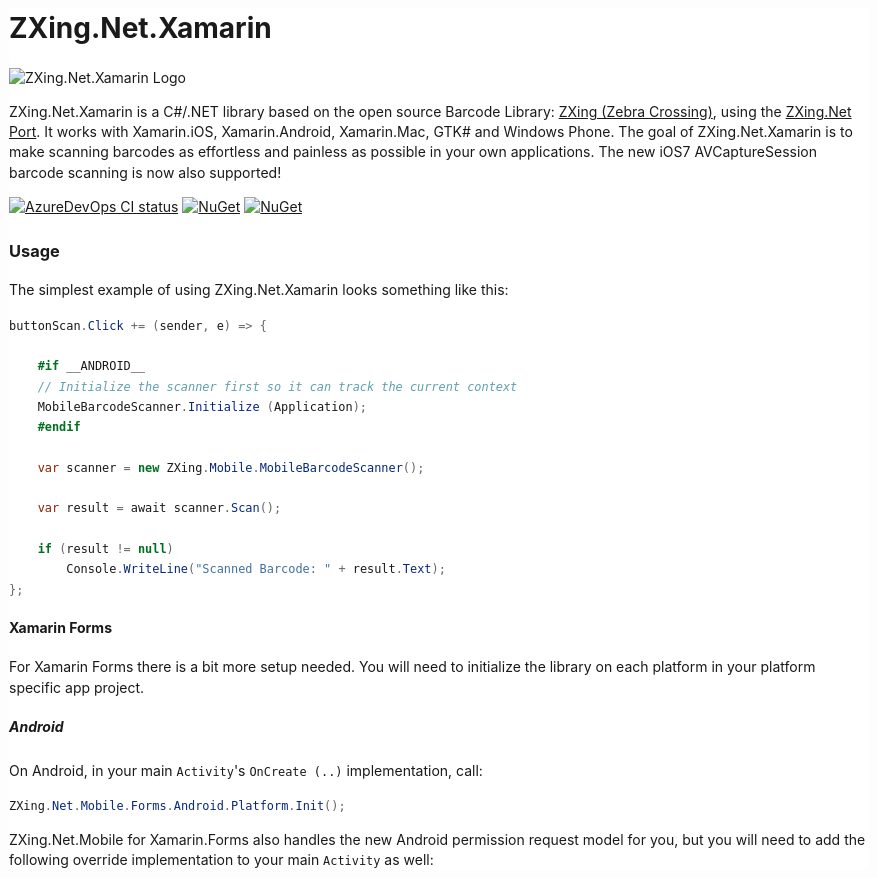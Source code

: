 # ZXing.Net.Xamarin

![ZXing.Net.Xamarin Logo](https://raw.github.com/nblockchain/ZXing.Net.Xamarin/master/zxing.net.mobile_128x128.png)

ZXing.Net.Xamarin is a C#/.NET library based on the open source Barcode Library: [ZXing (Zebra Crossing)](https://github.com/zxing/zxing), using the [ZXing.Net Port](https://github.com/micjahn/ZXing.Net).  It works with Xamarin.iOS, Xamarin.Android, Xamarin.Mac, GTK# and Windows Phone.  The goal of ZXing.Net.Xamarin is to make scanning barcodes as effortless and painless as possible in your own applications.  The new iOS7 AVCaptureSession barcode scanning is now also supported!

[![AzureDevOps CI status](https://dev.azure.com/diginex/ZXing.Net.Xamarin/_apis/build/status/ZXing.Net.Xamarin-CI)](https://dev.azure.com/diginex/ZXing.Net.Xamarin/_build/latest?definitionId=1)
[![NuGet](https://img.shields.io/nuget/v/ZXing.Net.Xamarin.svg)](https://www.nuget.org/packages/ZXing.Net.Xamarin/)
[![NuGet](https://img.shields.io/nuget/dt/ZXing.Net.Xamarin.svg)](https://www.nuget.org/packages/ZXing.Net.Xamarin/)

### Usage
The simplest example of using ZXing.Net.Xamarin looks something like this:

```csharp  
buttonScan.Click += (sender, e) => {

	#if __ANDROID__
	// Initialize the scanner first so it can track the current context
	MobileBarcodeScanner.Initialize (Application);
  	#endif
  	
	var scanner = new ZXing.Mobile.MobileBarcodeScanner();

	var result = await scanner.Scan();

	if (result != null)
		Console.WriteLine("Scanned Barcode: " + result.Text);
};
```


#### Xamarin Forms
For Xamarin Forms there is a bit more setup needed.  You will need to initialize the library on each platform in your platform specific app project.


##### Android 

On Android, in your main `Activity`'s `OnCreate (..)` implementation, call:

```csharp
ZXing.Net.Mobile.Forms.Android.Platform.Init();
```

ZXing.Net.Mobile for Xamarin.Forms also handles the new Android permission request model for you, but you will need to add the following override implementation to your main `Activity` as well:
